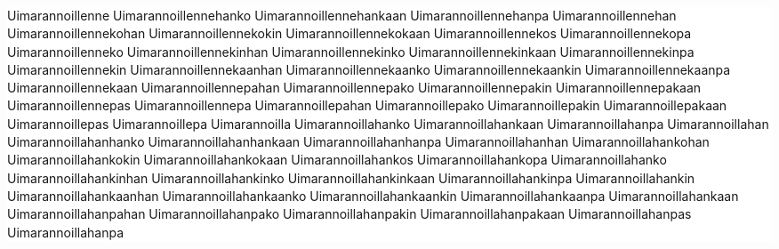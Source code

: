 Uimarannoillenne
Uimarannoillennehanko
Uimarannoillennehankaan
Uimarannoillennehanpa
Uimarannoillennehan
Uimarannoillennekohan
Uimarannoillennekokin
Uimarannoillennekokaan
Uimarannoillennekos
Uimarannoillennekopa
Uimarannoillenneko
Uimarannoillennekinhan
Uimarannoillennekinko
Uimarannoillennekinkaan
Uimarannoillennekinpa
Uimarannoillennekin
Uimarannoillennekaanhan
Uimarannoillennekaanko
Uimarannoillennekaankin
Uimarannoillennekaanpa
Uimarannoillennekaan
Uimarannoillennepahan
Uimarannoillennepako
Uimarannoillennepakin
Uimarannoillennepakaan
Uimarannoillennepas
Uimarannoillennepa
Uimarannoillepahan
Uimarannoillepako
Uimarannoillepakin
Uimarannoillepakaan
Uimarannoillepas
Uimarannoillepa
Uimarannoilla
Uimarannoillahanko
Uimarannoillahankaan
Uimarannoillahanpa
Uimarannoillahan
Uimarannoillahanhanko
Uimarannoillahanhankaan
Uimarannoillahanhanpa
Uimarannoillahanhan
Uimarannoillahankohan
Uimarannoillahankokin
Uimarannoillahankokaan
Uimarannoillahankos
Uimarannoillahankopa
Uimarannoillahanko
Uimarannoillahankinhan
Uimarannoillahankinko
Uimarannoillahankinkaan
Uimarannoillahankinpa
Uimarannoillahankin
Uimarannoillahankaanhan
Uimarannoillahankaanko
Uimarannoillahankaankin
Uimarannoillahankaanpa
Uimarannoillahankaan
Uimarannoillahanpahan
Uimarannoillahanpako
Uimarannoillahanpakin
Uimarannoillahanpakaan
Uimarannoillahanpas
Uimarannoillahanpa